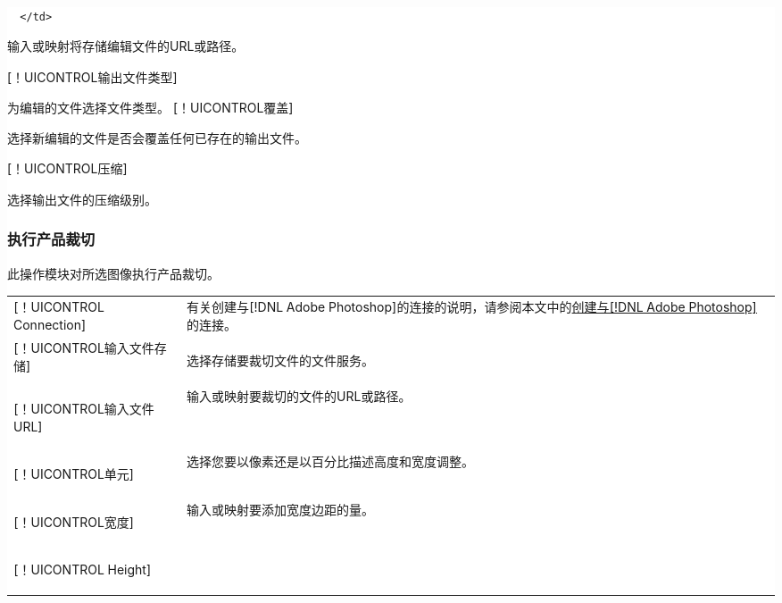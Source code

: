       </td>
   <td> 输入或映射将存储编辑文件的URL或路径。 </td> 
    </tr>
    <tr>
      <td role="rowheader">
        <p>[！UICONTROL输出文件类型]</p>
      </td>
   <td> 为编辑的文件选择文件类型。 </td> 
    </tr>
    <tr>
      <td role="rowheader">[！UICONTROL覆盖]</td>
      <td>
        <p>选择新编辑的文件是否会覆盖任何已存在的输出文件。</p>
      </td>
    </tr>
    <tr>
      <td role="rowheader">
        <p>[！UICONTROL压缩]</p>
      </td>
   <td> 选择输出文件的压缩级别。 </td> 
    </tr>
  </tbody>
</table>

### 执行产品裁切

此操作模块对所选图像执行产品裁切。

<table style="table-layout:auto"> 
  <col/>
  <col/>
  <tbody>
    <tr>
      <td role="rowheader">[！UICONTROL Connection]</td>
      <td>有关创建与[!DNL Adobe Photoshop]的连接的说明，请参阅本文中的<a href="#create-a-connection-to-adobe-photoshop" class="MCXref xref" >创建与[!DNL Adobe Photoshop]</a>的连接。</td>
    </tr>
    <tr>
      <td role="rowheader">[！UICONTROL输入文件存储]</td>
      <td>
        <p>选择存储要裁切文件的文件服务。</p>
      </td>
    </tr>
    <tr>
      <td role="rowheader">
        <p>[！UICONTROL输入文件URL]</p>
      </td>
   <td> 输入或映射要裁切的文件的URL或路径。 </td> 
    </tr>
    <tr>
      <td role="rowheader">
        <p>[！UICONTROL单元]</p>
      </td>
   <td> 选择您要以像素还是以百分比描述高度和宽度调整。 </td> 
    </tr>
    <tr>
      <td role="rowheader">
        <p>[！UICONTROL宽度]</p>
      </td>
   <td> 输入或映射要添加宽度边距的量。 </td> 
    </tr>
    <tr>
      <td role="rowheader">
        <p>[！UICONTROL Height]</p>